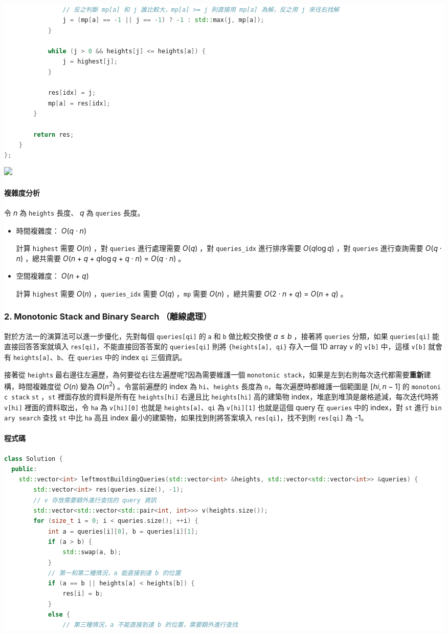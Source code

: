 ```cpp {.line-numbers}
                // 反之判斷 mp[a] 和 j 誰比較大，mp[a] >= j 則直接用 mp[a] 為解，反之用 j 來往右找解
                j = (mp[a] == -1 || j == -1) ? -1 : std::max(j, mp[a]);
            }

            while (j > 0 && heights[j] <= heights[a]) {
                j = highest[j];
            }

            res[idx] = j;
            mp[a] = res[idx];
        }

        return res;
    }
};
```

[![](https://raw.githubusercontent.com/reese60525/ForPicGo/main/Pictures/20241222205114218.png)](https://raw.githubusercontent.com/reese60525/ForPicGo/main/Pictures/20241222205114218.png)

#### 複雜度分析

令 $n$ 為 `heights` 長度、 $q$ 為 `queries` 長度。

- 時間複雜度： $O(q \cdot n)$

    計算 `highest` 需要 $O(n)$ ，對 `queries` 進行處理需要 $O(q)$ ，對 `queries_idx` 進行排序需要 $O(q \log q)$ ，對 `queries` 進行查詢需要 $O(q \cdot n)$ ，總共需要 $O(n + q + q \log q + q \cdot n)$ = $O(q \cdot n)$ 。

- 空間複雜度： $O(n + q)$

    計算 `highest` 需要 $O(n)$ ，`queries_idx` 需要 $O(q)$ ，`mp` 需要 $O(n)$ ，總共需要 $O(2 \cdot n + q)$ = $O(n + q)$ 。

### 2. Monotonic Stack and Binary Search （離線處理）

對於方法一的演算法可以進一步優化，先對每個 `queries[qi]` 的 `a` 和 `b` 做比較交換使 $a \leq b$ ，接著將 `queries` 分類，如果 `queries[qi]` 能直接回答答案就填入 `res[qi]`，不能直接回答答案的 `queries[qi]` 則將 `{heights[a], qi}` 存入一個 1D array `v` 的 `v[b]` 中，這樣 `v[b]` 就會有 `heights[a]`、`b`、在 `queries` 中的 index `qi` 三個資訊。

接著從 `heights` 最右邊往左遍歷，為何要從右往左遍歷呢?因為需要維護一個 `monotonic stack`，如果是左到右則每次迭代都需要**重新**建構，時間複雜度從 $O(n)$ 變為 $O(n^2)$ 。令當前遍歷的 index 為 `hi`、`heights` 長度為 `n`，每次遍歷時都維護一個範圍是 $[hi, n-1]$ 的 `monotonic stack` `st` ，`st` 裡面存放的資料是所有在 `heights[hi]` 右邊且比 `heights[hi]` 高的建築物 index，堆底到堆頂是嚴格遞減，每次迭代時將 `v[hi]` 裡面的資料取出，令 `ha` 為 `v[hi][0]` 也就是 `heights[a]`、`qi` 為 `v[hi][1]` 也就是這個 query 在 `queries` 中的 index，對 `st` 進行 `binary search` 查找 `st` 中比 `ha` 高且 index 最小的建築物，如果找到則將答案填入 `res[qi]`，找不到則 `res[qi]` 為 -1。

#### 程式碼

```cpp {.line-numbers}
class Solution {
  public:
    std::vector<int> leftmostBuildingQueries(std::vector<int> &heights, std::vector<std::vector<int>> &queries) {
        std::vector<int> res(queries.size(), -1);
        // v 存放需要額外進行查找的 query 資訊
        std::vector<std::vector<std::pair<int, int>>> v(heights.size());
        for (size_t i = 0; i < queries.size(); ++i) {
            int a = queries[i][0], b = queries[i][1];
            if (a > b) {
                std::swap(a, b);
            }
            // 第一和第二種情況，a 能直接到達 b 的位置
            if (a == b || heights[a] < heights[b]) {
                res[i] = b;
            }
            else {
                // 第三種情況，a 不能直接到達 b 的位置，需要額外進行查找
```